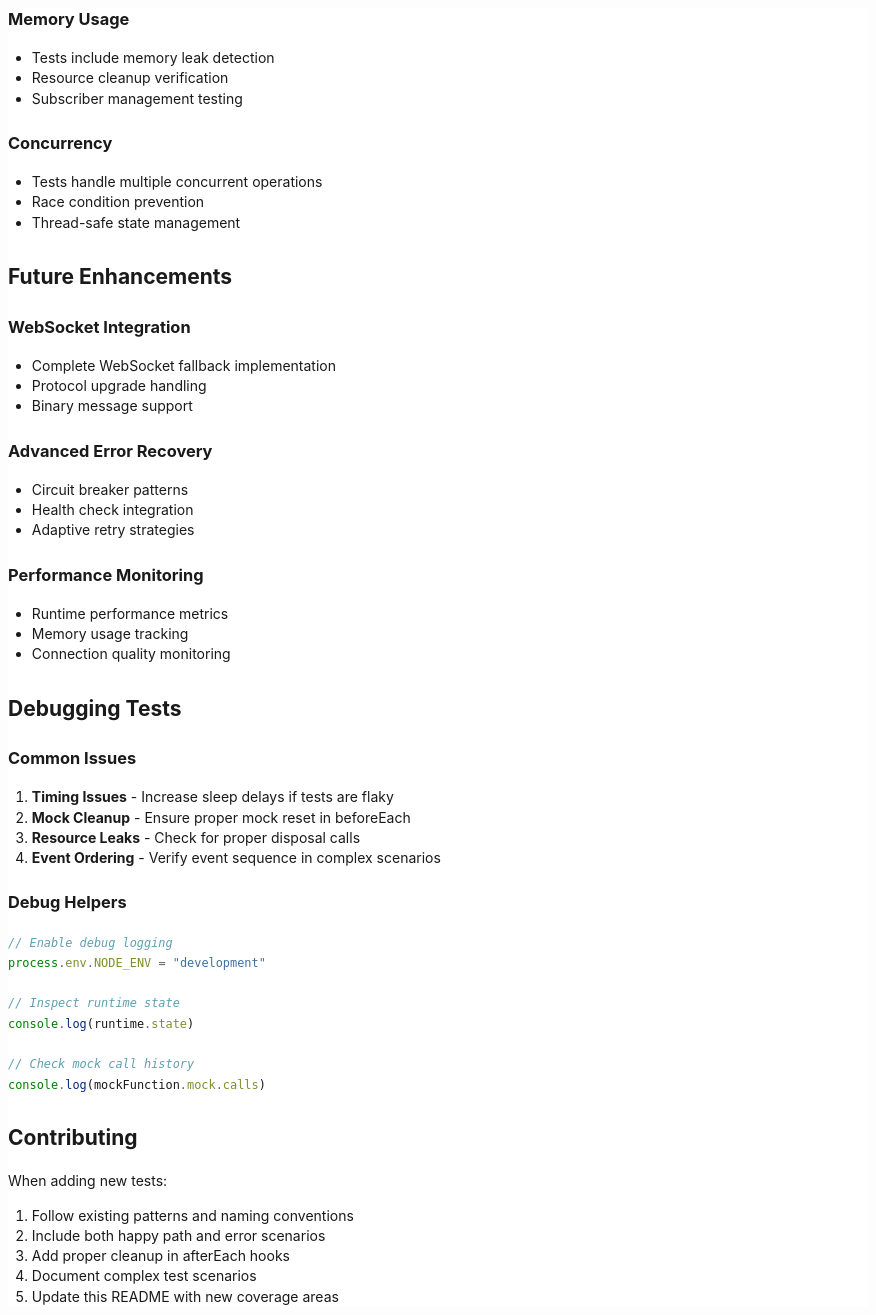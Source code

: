 ### Memory Usage

- Tests include memory leak detection
- Resource cleanup verification
- Subscriber management testing

### Concurrency

- Tests handle multiple concurrent operations
- Race condition prevention
- Thread-safe state management

## Future Enhancements

### WebSocket Integration

- Complete WebSocket fallback implementation
- Protocol upgrade handling
- Binary message support

### Advanced Error Recovery

- Circuit breaker patterns
- Health check integration
- Adaptive retry strategies

### Performance Monitoring

- Runtime performance metrics
- Memory usage tracking
- Connection quality monitoring

## Debugging Tests

### Common Issues

1. **Timing Issues** - Increase sleep delays if tests are flaky
2. **Mock Cleanup** - Ensure proper mock reset in beforeEach
3. **Resource Leaks** - Check for proper disposal calls
4. **Event Ordering** - Verify event sequence in complex scenarios

### Debug Helpers

```typescript
// Enable debug logging
process.env.NODE_ENV = "development"

// Inspect runtime state
console.log(runtime.state)

// Check mock call history
console.log(mockFunction.mock.calls)
```

## Contributing

When adding new tests:

1. Follow existing patterns and naming conventions
2. Include both happy path and error scenarios
3. Add proper cleanup in afterEach hooks
4. Document complex test scenarios
5. Update this README with new coverage areas
